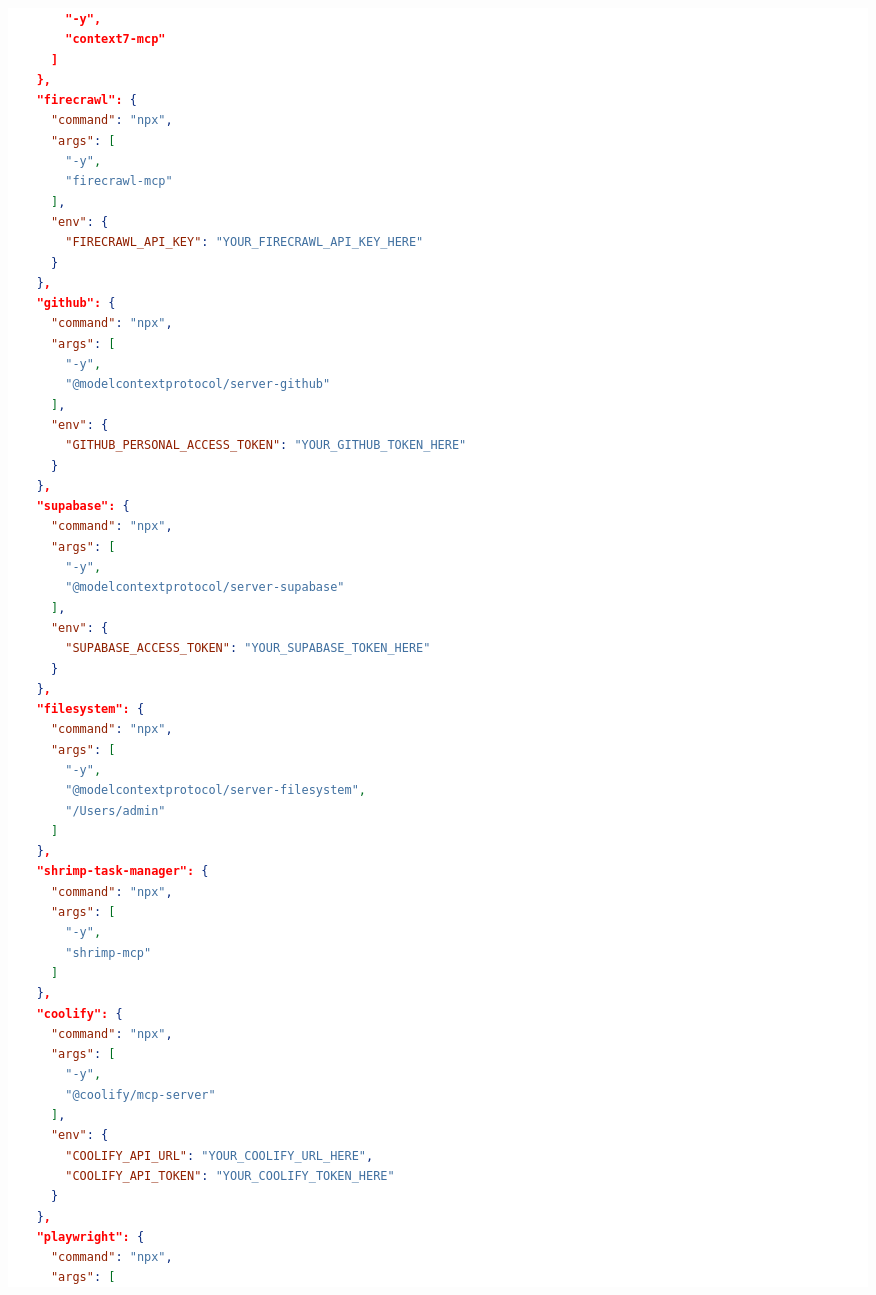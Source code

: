 ```json
        "-y",
        "context7-mcp"
      ]
    },
    "firecrawl": {
      "command": "npx",
      "args": [
        "-y",
        "firecrawl-mcp"
      ],
      "env": {
        "FIRECRAWL_API_KEY": "YOUR_FIRECRAWL_API_KEY_HERE"
      }
    },
    "github": {
      "command": "npx",
      "args": [
        "-y",
        "@modelcontextprotocol/server-github"
      ],
      "env": {
        "GITHUB_PERSONAL_ACCESS_TOKEN": "YOUR_GITHUB_TOKEN_HERE"
      }
    },
    "supabase": {
      "command": "npx",
      "args": [
        "-y",
        "@modelcontextprotocol/server-supabase"
      ],
      "env": {
        "SUPABASE_ACCESS_TOKEN": "YOUR_SUPABASE_TOKEN_HERE"
      }
    },
    "filesystem": {
      "command": "npx",
      "args": [
        "-y",
        "@modelcontextprotocol/server-filesystem",
        "/Users/admin"
      ]
    },
    "shrimp-task-manager": {
      "command": "npx",
      "args": [
        "-y",
        "shrimp-mcp"
      ]
    },
    "coolify": {
      "command": "npx",
      "args": [
        "-y",
        "@coolify/mcp-server"
      ],
      "env": {
        "COOLIFY_API_URL": "YOUR_COOLIFY_URL_HERE",
        "COOLIFY_API_TOKEN": "YOUR_COOLIFY_TOKEN_HERE"
      }
    },
    "playwright": {
      "command": "npx",
      "args": [
```
